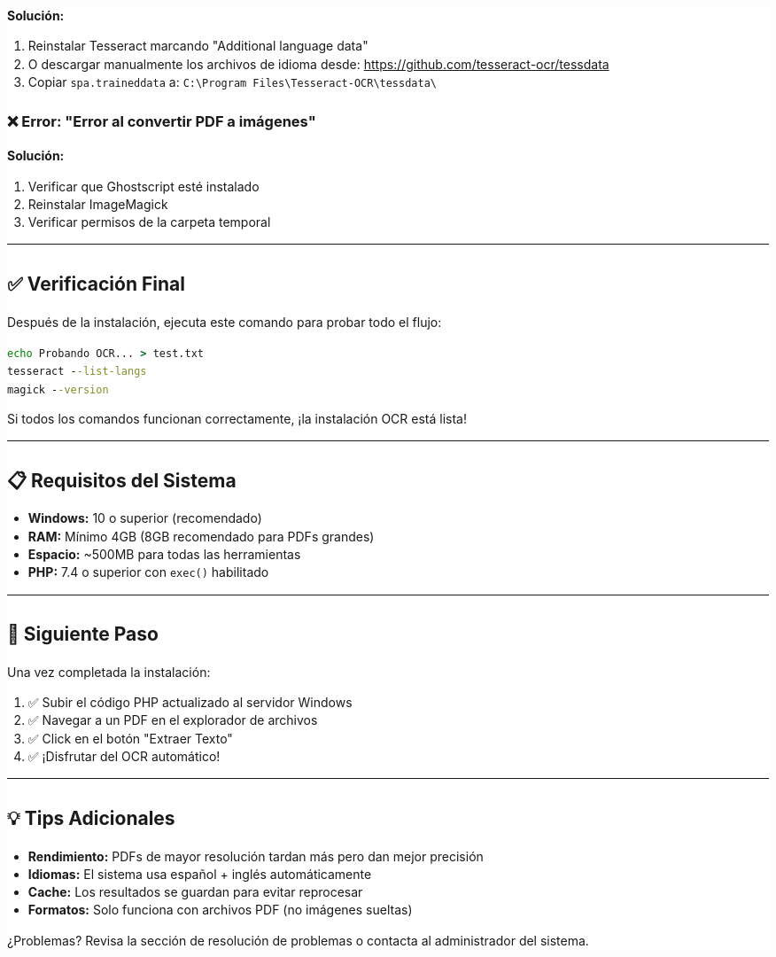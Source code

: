**Solución:**
1. Reinstalar Tesseract marcando "Additional language data"
2. O descargar manualmente los archivos de idioma desde:
   https://github.com/tesseract-ocr/tessdata
3. Copiar `spa.traineddata` a: `C:\Program Files\Tesseract-OCR\tessdata\`

### ❌ Error: "Error al convertir PDF a imágenes"

**Solución:**
1. Verificar que Ghostscript esté instalado
2. Reinstalar ImageMagick
3. Verificar permisos de la carpeta temporal

---

## ✅ Verificación Final

Después de la instalación, ejecuta este comando para probar todo el flujo:

```cmd
echo Probando OCR... > test.txt
tesseract --list-langs
magick --version
```

Si todos los comandos funcionan correctamente, ¡la instalación OCR está lista!

---

## 📋 Requisitos del Sistema

- **Windows:** 10 o superior (recomendado)
- **RAM:** Mínimo 4GB (8GB recomendado para PDFs grandes)
- **Espacio:** ~500MB para todas las herramientas
- **PHP:** 7.4 o superior con `exec()` habilitado

---

## 🚀 Siguiente Paso

Una vez completada la instalación:

1. ✅ Subir el código PHP actualizado al servidor Windows
2. ✅ Navegar a un PDF en el explorador de archivos
3. ✅ Click en el botón "Extraer Texto"
4. ✅ ¡Disfrutar del OCR automático!

---

## 💡 Tips Adicionales

- **Rendimiento:** PDFs de mayor resolución tardan más pero dan mejor precisión
- **Idiomas:** El sistema usa español + inglés automáticamente
- **Cache:** Los resultados se guardan para evitar reprocesar
- **Formatos:** Solo funciona con archivos PDF (no imágenes sueltas)

¿Problemas? Revisa la sección de resolución de problemas o contacta al administrador del sistema.